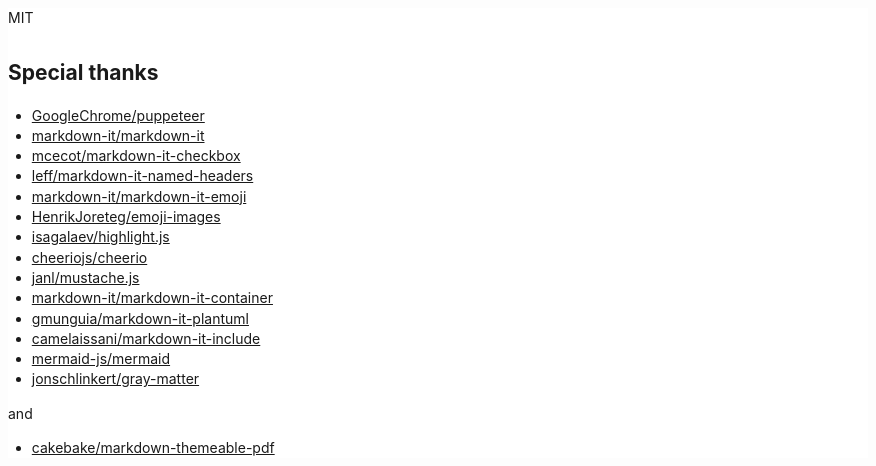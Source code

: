 MIT


## Special thanks
* [GoogleChrome/puppeteer](https://github.com/GoogleChrome/puppeteer)
* [markdown-it/markdown-it](https://github.com/markdown-it/markdown-it)
* [mcecot/markdown-it-checkbox](https://github.com/mcecot/markdown-it-checkbox)
* [leff/markdown-it-named-headers](https://github.com/leff/markdown-it-named-headers)
* [markdown-it/markdown-it-emoji](https://github.com/markdown-it/markdown-it-emoji)
* [HenrikJoreteg/emoji-images](https://github.com/HenrikJoreteg/emoji-images)
* [isagalaev/highlight.js](https://github.com/isagalaev/highlight.js)
* [cheeriojs/cheerio](https://github.com/cheeriojs/cheerio)
* [janl/mustache.js](https://github.com/janl/mustache.js)
* [markdown-it/markdown-it-container](https://github.com/markdown-it/markdown-it-container)
* [gmunguia/markdown-it-plantuml](https://github.com/gmunguia/markdown-it-plantuml)
* [camelaissani/markdown-it-include](https://github.com/camelaissani/markdown-it-include)
* [mermaid-js/mermaid](https://github.com/mermaid-js/mermaid)
* [jonschlinkert/gray-matter](https://github.com/jonschlinkert/gray-matter)

and

* [cakebake/markdown-themeable-pdf](https://github.com/cakebake/markdown-themeable-pdf)
